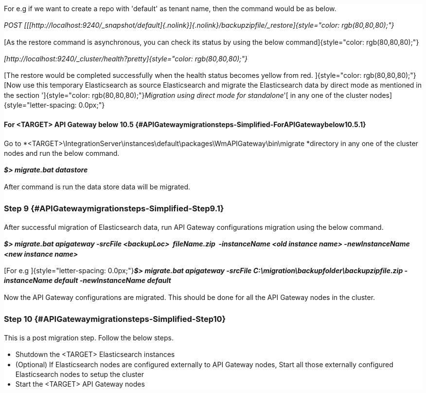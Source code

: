 For e.g if we want to create a repo with \'default\' as tenant name,
then the command would be as below.

*POST [[[http://localhost:9240/\_snapshot/default]{.nolink}]{.nolink}/backupzipfile/\_restore]{style="color: rgb(80,80,80);"}*

[As the restore command is asynchronous, you can check its status by
using the below command]{style="color: rgb(80,80,80);"}

*[http://localhost:9240/\_cluster/health?pretty]{style="color: rgb(80,80,80);"}*

[The restore would be completed successfully when the health status
becomes yellow from red. ]{style="color: rgb(80,80,80);"}[Now use this
temporary Elasticsearch as source Elasticsearch and migrate the
Elasticsearch data by direct mode as mentioned in the section
\']{style="color: rgb(80,80,80);"}*Migration using direct mode for
standalone*\'[ in any one of the cluster
nodes]{style="letter-spacing: 0.0px;"}

#### **For \<TARGET\> API Gateway below 10.5** {#APIGatewaymigrationsteps-Simplified-For<TARGET>APIGatewaybelow10.5.1}

Go
to *\<TARGET\>\\IntegrationServer\\instances\\default\\packages\\WmAPIGateway\\bin\\migrate *directory
in any one of the cluster nodes and run the below command.

***\$\> migrate.bat datastore***

After command is run the data store data will be migrated.

### Step 9 {#APIGatewaymigrationsteps-Simplified-Step9.1}

After successful migration of Elasticsearch data, run API Gateway
configurations migration using the below command.

***\$\> migrate.bat apigateway -srcFile \<backupLoc\>  fileName.zip 
-instanceName \<old instance name\> -newInstanceName \<new instance
name\>***

[For e.g ]{style="letter-spacing: 0.0px;"}***\$\> migrate.bat apigateway
-srcFile C:\\migration\\backupfolder\\backupzipfile.zip -instanceName
default -newInstanceName default***

Now the API Gateway configurations are migrated. This should be done for
all the API Gateway nodes in the cluster.

### Step 10 {#APIGatewaymigrationsteps-Simplified-Step10}

This is a post migration step. Follow the below steps.

-   Shutdown the \<TARGET\> Elasticsearch instances
-   (Optional) If Elasticsearch nodes are configured externally to API
    Gateway nodes, Start all those externally configured Elasticsearch
    nodes to setup the cluster
-   Start the \<TARGET\> API Gateway nodes

